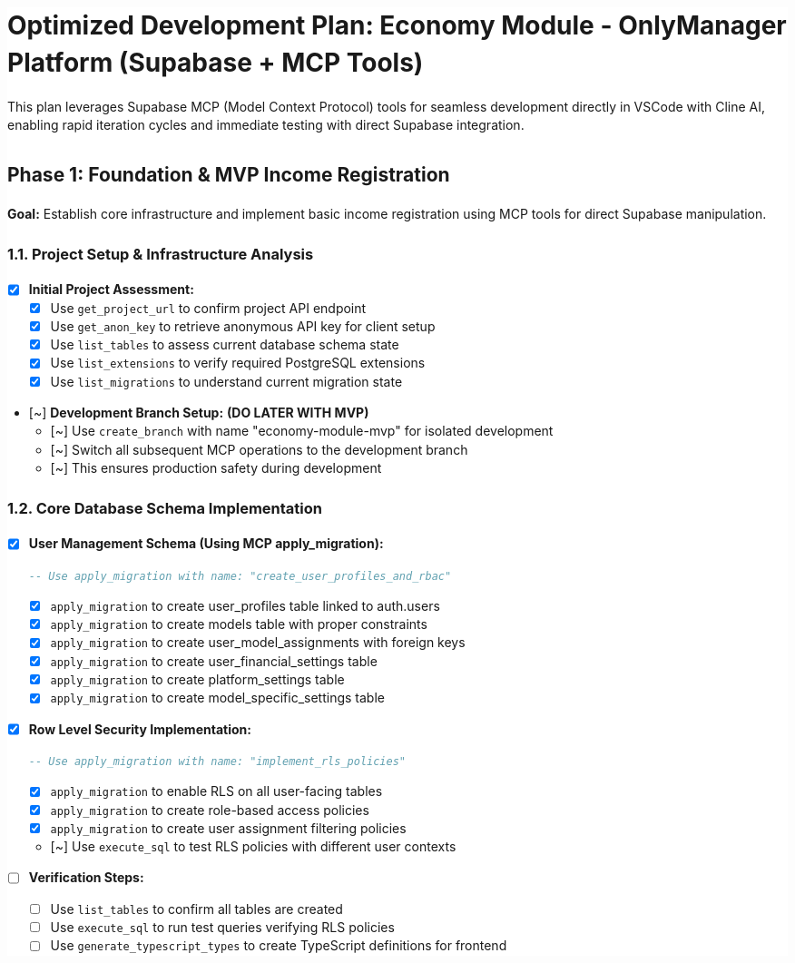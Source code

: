 # Optimized Development Plan: Economy Module - OnlyManager Platform (Supabase + MCP Tools)

This plan leverages Supabase MCP (Model Context Protocol) tools for seamless development directly in VSCode with Cline AI, enabling rapid iteration cycles and immediate testing with direct Supabase integration.

## Phase 1: Foundation & MVP Income Registration

**Goal:** Establish core infrastructure and implement basic income registration using MCP tools for direct Supabase manipulation.

### 1.1. Project Setup & Infrastructure Analysis

- [x] **Initial Project Assessment:**
  - [x] Use `get_project_url` to confirm project API endpoint
  - [x] Use `get_anon_key` to retrieve anonymous API key for client setup
  - [x] Use `list_tables` to assess current database schema state
  - [x] Use `list_extensions` to verify required PostgreSQL extensions
  - [x] Use `list_migrations` to understand current migration state

- [~] **Development Branch Setup:** 
      **(DO LATER WITH MVP)**
  - [~] Use `create_branch` with name "economy-module-mvp" for isolated development
  - [~] Switch all subsequent MCP operations to the development branch
  - [~] This ensures production safety during development

### 1.2. Core Database Schema Implementation

- [x] **User Management Schema (Using MCP apply_migration):**
  ```sql
  -- Use apply_migration with name: "create_user_profiles_and_rbac"
  ```
  - [x] `apply_migration` to create user_profiles table linked to auth.users
  - [x] `apply_migration` to create models table with proper constraints
  - [x] `apply_migration` to create user_model_assignments with foreign keys
  - [x] `apply_migration` to create user_financial_settings table
  - [x] `apply_migration` to create platform_settings table
  - [x] `apply_migration` to create model_specific_settings table

- [x] **Row Level Security Implementation:**
  ```sql
  -- Use apply_migration with name: "implement_rls_policies"
  ```
  - [x] `apply_migration` to enable RLS on all user-facing tables
  - [x] `apply_migration` to create role-based access policies
  - [x] `apply_migration` to create user assignment filtering policies
  - [~] Use `execute_sql` to test RLS policies with different user contexts

- [ ] **Verification Steps:**
  - [ ] Use `list_tables` to confirm all tables are created
  - [ ] Use `execute_sql` to run test queries verifying RLS policies
  - [ ] Use `generate_typescript_types` to create TypeScript definitions for frontend
